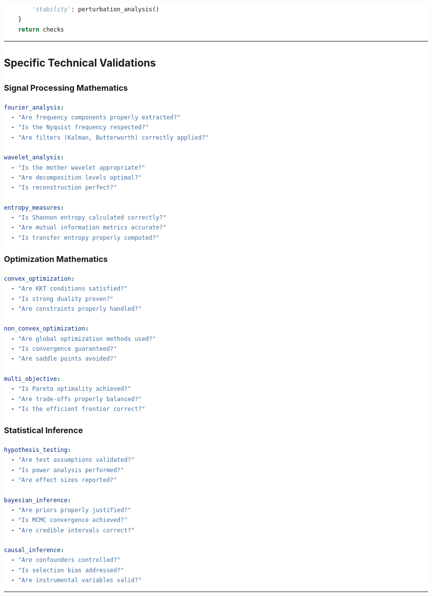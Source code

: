 ```python
        'stability': perturbation_analysis()
    }
    return checks
```

---

## Specific Technical Validations

### Signal Processing Mathematics
```yaml
fourier_analysis:
  - "Are frequency components properly extracted?"
  - "Is the Nyquist frequency respected?"
  - "Are filters (Kalman, Butterworth) correctly applied?"

wavelet_analysis:
  - "Is the mother wavelet appropriate?"
  - "Are decomposition levels optimal?"
  - "Is reconstruction perfect?"

entropy_measures:
  - "Is Shannon entropy calculated correctly?"
  - "Are mutual information metrics accurate?"
  - "Is transfer entropy properly computed?"
```

### Optimization Mathematics
```yaml
convex_optimization:
  - "Are KKT conditions satisfied?"
  - "Is strong duality proven?"
  - "Are constraints properly handled?"

non_convex_optimization:
  - "Are global optimization methods used?"
  - "Is convergence guaranteed?"
  - "Are saddle points avoided?"

multi_objective:
  - "Is Pareto optimality achieved?"
  - "Are trade-offs properly balanced?"
  - "Is the efficient frontier correct?"
```

### Statistical Inference
```yaml
hypothesis_testing:
  - "Are test assumptions validated?"
  - "Is power analysis performed?"
  - "Are effect sizes reported?"

bayesian_inference:
  - "Are priors properly justified?"
  - "Is MCMC convergence achieved?"
  - "Are credible intervals correct?"

causal_inference:
  - "Are confounders controlled?"
  - "Is selection bias addressed?"
  - "Are instrumental variables valid?"
```

---